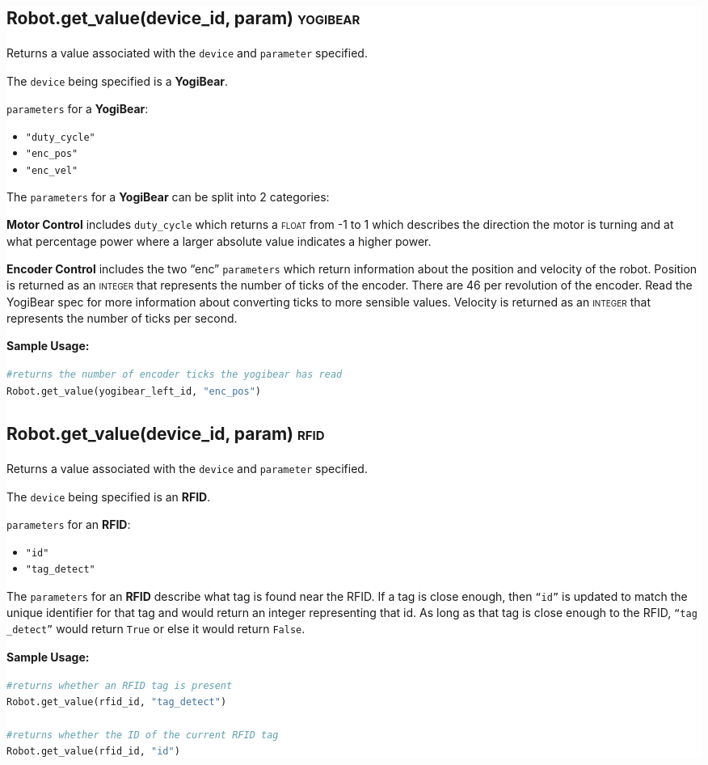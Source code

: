 
<h2 data-toc-text="Robot.get_value (yogibear)">Robot.get_value(device_id, param) <span style="font-variant: small-caps">yogibear</span></h2>

Returns a value associated with the `device` and `parameter` specified.

The `device` being specified is a **YogiBear**.

`parameters` for a **YogiBear**:

- `"duty_cycle"`
- `"enc_pos"`
- `"enc_vel"`

The `parameters` for a **YogiBear** can be split into 2 categories:

**Motor Control** includes `duty_cycle` which returns a <span style="font-variant: small-caps">float</span> from -1 to 1 which describes the direction the motor is turning and at what percentage power where a larger absolute value indicates a higher power.

**Encoder Control** includes the two “enc” `parameters` which return information about the position and velocity of the robot. Position is returned as an <span style="font-variant: small-caps">integer</span> that represents the number of ticks of the encoder. There are 46 per revolution of the encoder. Read the YogiBear spec for more information about converting ticks to more sensible values. Velocity is returned as an <span style="font-variant: small-caps">integer</span> that represents the number of ticks per second.

**Sample Usage:**

~~~python
#returns the number of encoder ticks the yogibear has read
Robot.get_value(yogibear_left_id, "enc_pos") 
~~~

<h2 data-toc-text="Robot.get_value (RFID)">Robot.get_value(device_id, param) <span style="font-variant: small-caps">rfid</span></h2>

Returns a value associated with the `device` and `parameter` specified.

The `device` being specified is an **RFID**.

`parameters` for an **RFID**:

- `"id"`
- `"tag_detect"`

The `parameters` for an **RFID** describe what tag is found near the RFID. If a tag is close enough, then `“id”` is updated to match the unique identifier for that tag and would return an integer representing that id. As long as that tag is close enough to the RFID, `“tag_detect”` would return `True` or else it would return `False`.

**Sample Usage:**

~~~python
#returns whether an RFID tag is present
Robot.get_value(rfid_id, "tag_detect")

#returns whether the ID of the current RFID tag
Robot.get_value(rfid_id, "id")
~~~
